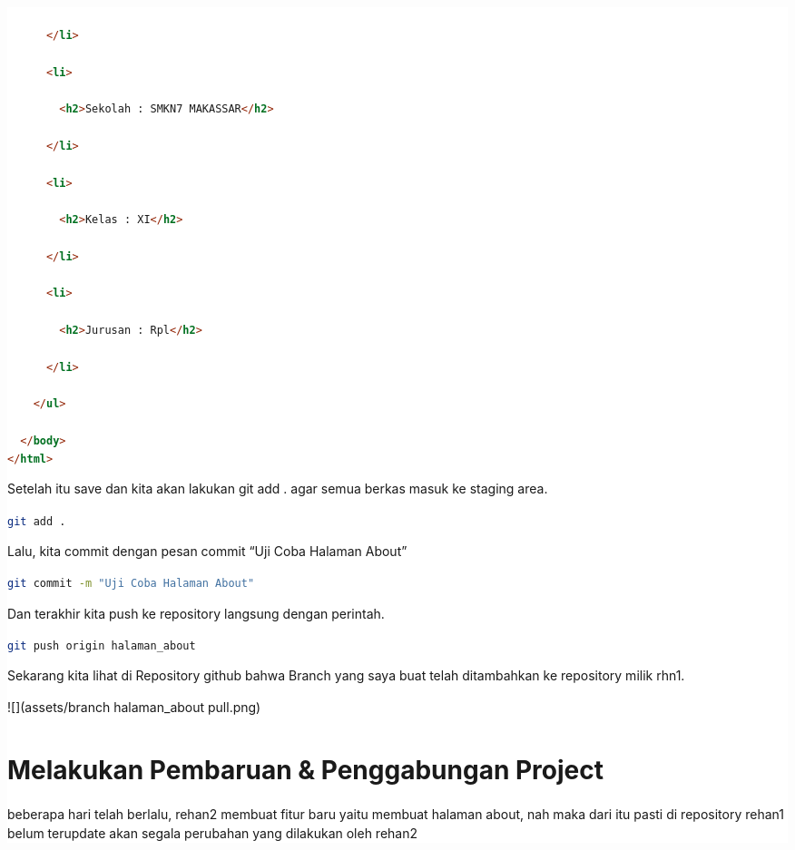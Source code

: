 ```html
             
      </li>
           
      <li>
               
        <h2>Sekolah : SMKN7 MAKASSAR</h2>
             
      </li>
           
      <li>
               
        <h2>Kelas : XI</h2>
             
      </li>
           
      <li>
               
        <h2>Jurusan : Rpl</h2>
             
      </li>
         
    </ul>
     
  </body>
</html>
```

Setelah itu save dan kita akan lakukan git add . agar semua berkas masuk ke staging area.

```bash
git add .
```

Lalu, kita commit dengan pesan commit “Uji Coba Halaman About”

```bash
git commit -m "Uji Coba Halaman About"
```

Dan terakhir kita push ke repository langsung dengan perintah.

```bash
git push origin halaman_about
```

Sekarang kita lihat di Repository github bahwa Branch yang saya buat telah ditambahkan ke repository milik rhn1.

![](assets/branch halaman_about pull.png)

# Melakukan Pembaruan & Penggabungan Project

beberapa hari telah berlalu, rehan2 membuat fitur baru yaitu membuat halaman about, nah maka dari itu pasti di repository rehan1 belum terupdate akan segala perubahan yang dilakukan oleh rehan2
